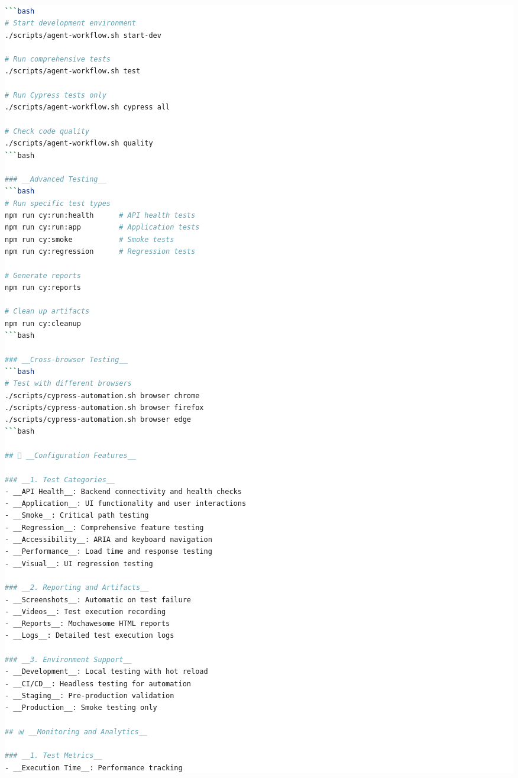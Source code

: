 ```bash
```bash
# Start development environment
./scripts/agent-workflow.sh start-dev

# Run comprehensive tests
./scripts/agent-workflow.sh test

# Run Cypress tests only
./scripts/agent-workflow.sh cypress all

# Check code quality
./scripts/agent-workflow.sh quality
```bash

### __Advanced Testing__
```bash
# Run specific test types
npm run cy:run:health      # API health tests
npm run cy:run:app         # Application tests
npm run cy:smoke           # Smoke tests
npm run cy:regression      # Regression tests

# Generate reports
npm run cy:reports

# Clean up artifacts
npm run cy:cleanup
```bash

### __Cross-browser Testing__
```bash
# Test with different browsers
./scripts/cypress-automation.sh browser chrome
./scripts/cypress-automation.sh browser firefox
./scripts/cypress-automation.sh browser edge
```bash

## 🔧 __Configuration Features__

### __1. Test Categories__
- __API Health__: Backend connectivity and health checks
- __Application__: UI functionality and user interactions
- __Smoke__: Critical path testing
- __Regression__: Comprehensive feature testing
- __Accessibility__: ARIA and keyboard navigation
- __Performance__: Load time and response testing
- __Visual__: UI regression testing

### __2. Reporting and Artifacts__
- __Screenshots__: Automatic on test failure
- __Videos__: Test execution recording
- __Reports__: Mochawesome HTML reports
- __Logs__: Detailed test execution logs

### __3. Environment Support__
- __Development__: Local testing with hot reload
- __CI/CD__: Headless testing for automation
- __Staging__: Pre-production validation
- __Production__: Smoke testing only

## 📊 __Monitoring and Analytics__

### __1. Test Metrics__
- __Execution Time__: Performance tracking
```